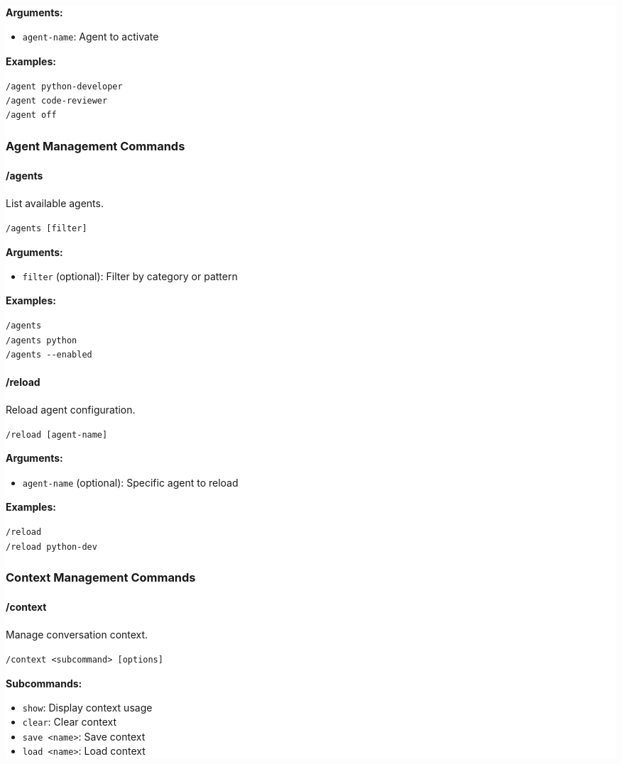 **Arguments:**
- `agent-name`: Agent to activate

**Examples:**
```
/agent python-developer
/agent code-reviewer
/agent off
```

### Agent Management Commands

#### /agents
List available agents.

```
/agents [filter]
```

**Arguments:**
- `filter` (optional): Filter by category or pattern

**Examples:**
```
/agents
/agents python
/agents --enabled
```

#### /reload
Reload agent configuration.

```
/reload [agent-name]
```

**Arguments:**
- `agent-name` (optional): Specific agent to reload

**Examples:**
```
/reload
/reload python-dev
```

### Context Management Commands

#### /context
Manage conversation context.

```
/context <subcommand> [options]
```

**Subcommands:**
- `show`: Display context usage
- `clear`: Clear context
- `save <name>`: Save context
- `load <name>`: Load context
